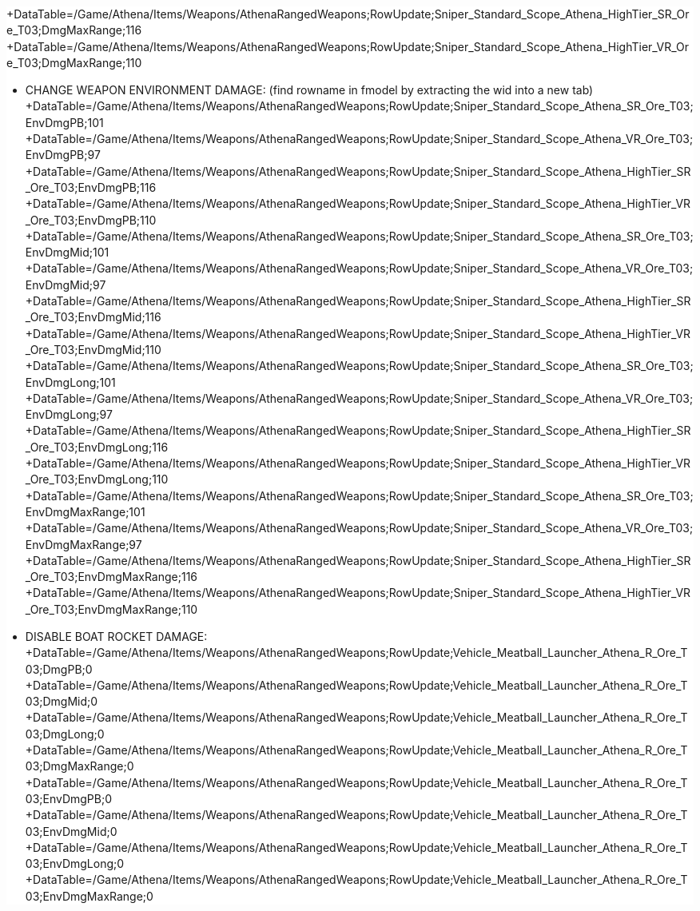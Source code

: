 +DataTable=/Game/Athena/Items/Weapons/AthenaRangedWeapons;RowUpdate;Sniper_Standard_Scope_Athena_HighTier_SR_Ore_T03;DmgMaxRange;116
+DataTable=/Game/Athena/Items/Weapons/AthenaRangedWeapons;RowUpdate;Sniper_Standard_Scope_Athena_HighTier_VR_Ore_T03;DmgMaxRange;110

- CHANGE WEAPON ENVIRONMENT DAMAGE: (find rowname in fmodel by extracting the wid into a new tab)
+DataTable=/Game/Athena/Items/Weapons/AthenaRangedWeapons;RowUpdate;Sniper_Standard_Scope_Athena_SR_Ore_T03;EnvDmgPB;101
+DataTable=/Game/Athena/Items/Weapons/AthenaRangedWeapons;RowUpdate;Sniper_Standard_Scope_Athena_VR_Ore_T03;EnvDmgPB;97
+DataTable=/Game/Athena/Items/Weapons/AthenaRangedWeapons;RowUpdate;Sniper_Standard_Scope_Athena_HighTier_SR_Ore_T03;EnvDmgPB;116
+DataTable=/Game/Athena/Items/Weapons/AthenaRangedWeapons;RowUpdate;Sniper_Standard_Scope_Athena_HighTier_VR_Ore_T03;EnvDmgPB;110
+DataTable=/Game/Athena/Items/Weapons/AthenaRangedWeapons;RowUpdate;Sniper_Standard_Scope_Athena_SR_Ore_T03;EnvDmgMid;101
+DataTable=/Game/Athena/Items/Weapons/AthenaRangedWeapons;RowUpdate;Sniper_Standard_Scope_Athena_VR_Ore_T03;EnvDmgMid;97
+DataTable=/Game/Athena/Items/Weapons/AthenaRangedWeapons;RowUpdate;Sniper_Standard_Scope_Athena_HighTier_SR_Ore_T03;EnvDmgMid;116
+DataTable=/Game/Athena/Items/Weapons/AthenaRangedWeapons;RowUpdate;Sniper_Standard_Scope_Athena_HighTier_VR_Ore_T03;EnvDmgMid;110
+DataTable=/Game/Athena/Items/Weapons/AthenaRangedWeapons;RowUpdate;Sniper_Standard_Scope_Athena_SR_Ore_T03;EnvDmgLong;101
+DataTable=/Game/Athena/Items/Weapons/AthenaRangedWeapons;RowUpdate;Sniper_Standard_Scope_Athena_VR_Ore_T03;EnvDmgLong;97
+DataTable=/Game/Athena/Items/Weapons/AthenaRangedWeapons;RowUpdate;Sniper_Standard_Scope_Athena_HighTier_SR_Ore_T03;EnvDmgLong;116
+DataTable=/Game/Athena/Items/Weapons/AthenaRangedWeapons;RowUpdate;Sniper_Standard_Scope_Athena_HighTier_VR_Ore_T03;EnvDmgLong;110
+DataTable=/Game/Athena/Items/Weapons/AthenaRangedWeapons;RowUpdate;Sniper_Standard_Scope_Athena_SR_Ore_T03;EnvDmgMaxRange;101
+DataTable=/Game/Athena/Items/Weapons/AthenaRangedWeapons;RowUpdate;Sniper_Standard_Scope_Athena_VR_Ore_T03;EnvDmgMaxRange;97
+DataTable=/Game/Athena/Items/Weapons/AthenaRangedWeapons;RowUpdate;Sniper_Standard_Scope_Athena_HighTier_SR_Ore_T03;EnvDmgMaxRange;116
+DataTable=/Game/Athena/Items/Weapons/AthenaRangedWeapons;RowUpdate;Sniper_Standard_Scope_Athena_HighTier_VR_Ore_T03;EnvDmgMaxRange;110

- DISABLE BOAT ROCKET DAMAGE: 
+DataTable=/Game/Athena/Items/Weapons/AthenaRangedWeapons;RowUpdate;Vehicle_Meatball_Launcher_Athena_R_Ore_T03;DmgPB;0
+DataTable=/Game/Athena/Items/Weapons/AthenaRangedWeapons;RowUpdate;Vehicle_Meatball_Launcher_Athena_R_Ore_T03;DmgMid;0
+DataTable=/Game/Athena/Items/Weapons/AthenaRangedWeapons;RowUpdate;Vehicle_Meatball_Launcher_Athena_R_Ore_T03;DmgLong;0
+DataTable=/Game/Athena/Items/Weapons/AthenaRangedWeapons;RowUpdate;Vehicle_Meatball_Launcher_Athena_R_Ore_T03;DmgMaxRange;0
+DataTable=/Game/Athena/Items/Weapons/AthenaRangedWeapons;RowUpdate;Vehicle_Meatball_Launcher_Athena_R_Ore_T03;EnvDmgPB;0
+DataTable=/Game/Athena/Items/Weapons/AthenaRangedWeapons;RowUpdate;Vehicle_Meatball_Launcher_Athena_R_Ore_T03;EnvDmgMid;0
+DataTable=/Game/Athena/Items/Weapons/AthenaRangedWeapons;RowUpdate;Vehicle_Meatball_Launcher_Athena_R_Ore_T03;EnvDmgLong;0
+DataTable=/Game/Athena/Items/Weapons/AthenaRangedWeapons;RowUpdate;Vehicle_Meatball_Launcher_Athena_R_Ore_T03;EnvDmgMaxRange;0
